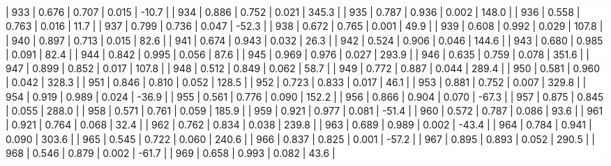 | 933 | 0.676 | 0.707 | 0.015 | -10.7 |
| 934 | 0.886 | 0.752 | 0.021 | 345.3 |
| 935 | 0.787 | 0.936 | 0.002 | 148.0 |
| 936 | 0.558 | 0.763 | 0.016 | 11.7 |
| 937 | 0.799 | 0.736 | 0.047 | -52.3 |
| 938 | 0.672 | 0.765 | 0.001 | 49.9 |
| 939 | 0.608 | 0.992 | 0.029 | 107.8 |
| 940 | 0.897 | 0.713 | 0.015 | 82.6 |
| 941 | 0.674 | 0.943 | 0.032 | 26.3 |
| 942 | 0.524 | 0.906 | 0.046 | 144.6 |
| 943 | 0.680 | 0.985 | 0.091 | 82.4 |
| 944 | 0.842 | 0.995 | 0.056 | 87.6 |
| 945 | 0.969 | 0.976 | 0.027 | 293.9 |
| 946 | 0.635 | 0.759 | 0.078 | 351.6 |
| 947 | 0.899 | 0.852 | 0.017 | 107.8 |
| 948 | 0.512 | 0.849 | 0.062 | 58.7 |
| 949 | 0.772 | 0.887 | 0.044 | 289.4 |
| 950 | 0.581 | 0.960 | 0.042 | 328.3 |
| 951 | 0.846 | 0.810 | 0.052 | 128.5 |
| 952 | 0.723 | 0.833 | 0.017 | 46.1 |
| 953 | 0.881 | 0.752 | 0.007 | 329.8 |
| 954 | 0.919 | 0.989 | 0.024 | -36.9 |
| 955 | 0.561 | 0.776 | 0.090 | 152.2 |
| 956 | 0.866 | 0.904 | 0.070 | -67.3 |
| 957 | 0.875 | 0.845 | 0.055 | 288.0 |
| 958 | 0.571 | 0.761 | 0.059 | 185.9 |
| 959 | 0.921 | 0.977 | 0.081 | -51.4 |
| 960 | 0.572 | 0.787 | 0.086 | 93.6 |
| 961 | 0.921 | 0.764 | 0.068 | 32.4 |
| 962 | 0.762 | 0.834 | 0.038 | 239.8 |
| 963 | 0.689 | 0.989 | 0.002 | -43.4 |
| 964 | 0.784 | 0.941 | 0.090 | 303.6 |
| 965 | 0.545 | 0.722 | 0.060 | 240.6 |
| 966 | 0.837 | 0.825 | 0.001 | -57.2 |
| 967 | 0.895 | 0.893 | 0.052 | 290.5 |
| 968 | 0.546 | 0.879 | 0.002 | -61.7 |
| 969 | 0.658 | 0.993 | 0.082 | 43.6 |